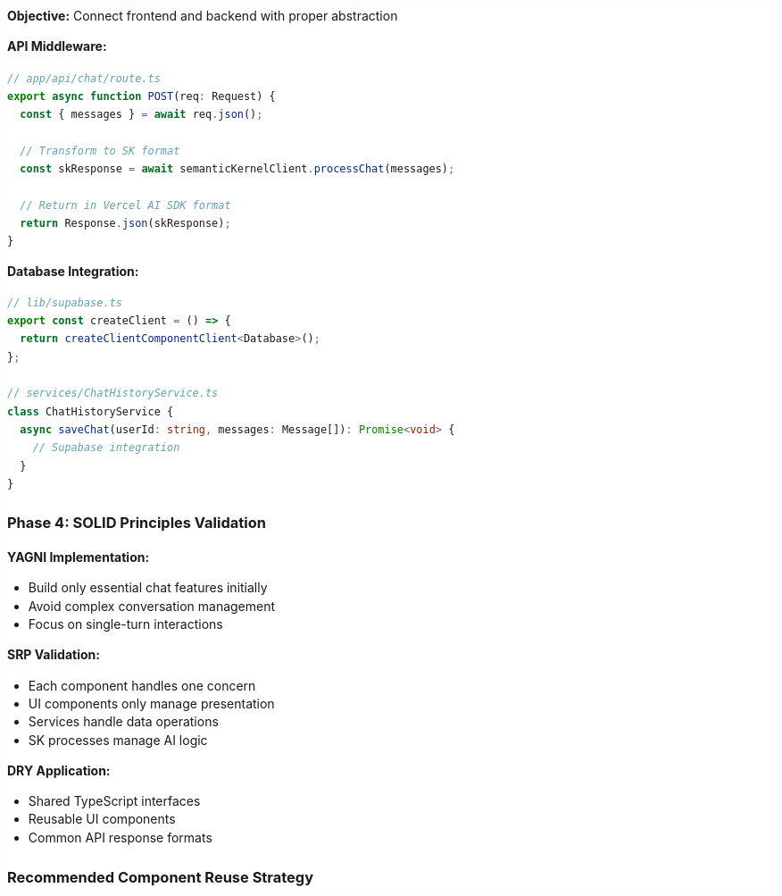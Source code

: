 **Objective:** Connect frontend and backend with proper abstraction

**API Middleware:**

```typescript
// app/api/chat/route.ts
export async function POST(req: Request) {
  const { messages } = await req.json();
  
  // Transform to SK format
  const skResponse = await semanticKernelClient.processChat(messages);
  
  // Return in Vercel AI SDK format
  return Response.json(skResponse);
}
```

**Database Integration:**

```typescript
// lib/supabase.ts
export const createClient = () => {
  return createClientComponentClient<Database>();
};

// services/ChatHistoryService.ts
class ChatHistoryService {
  async saveChat(userId: string, messages: Message[]): Promise<void> {
    // Supabase integration
  }
}
```

### Phase 4: SOLID Principles Validation

**YAGNI Implementation:**

- Build only essential chat features initially
- Avoid complex conversation management
- Focus on single-turn interactions

**SRP Validation:**

- Each component handles one concern
- UI components only manage presentation
- Services handle data operations
- SK processes manage AI logic

**DRY Application:**

- Shared TypeScript interfaces
- Reusable UI components
- Common API response formats

### Recommended Component Reuse Strategy
